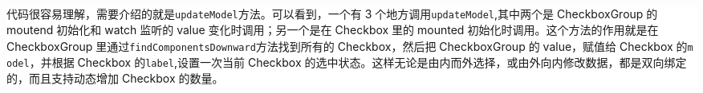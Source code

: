 代码很容易理解，需要介绍的就是`updateModel`方法。可以看到，一个有 3 个地方调用`updateModel`,其中两个是 CheckboxGroup 的 moutend 初始化和 watch 监听的 value 变化时调用；另一个是在 Checkbox 里的 mounted 初始化时调用。这个方法的作用就是在 CheckboxGroup 里通过`findComponentsDownward`方法找到所有的 Checkbox，然后把 CheckboxGroup 的 value，赋值给 Checkbox 的`model`，并根据 Checkbox 的`label`,设置一次当前 Checkbox 的选中状态。这样无论是由内而外选择，或由外向内修改数据，都是双向绑定的，而且支持动态增加 Checkbox 的数量。
